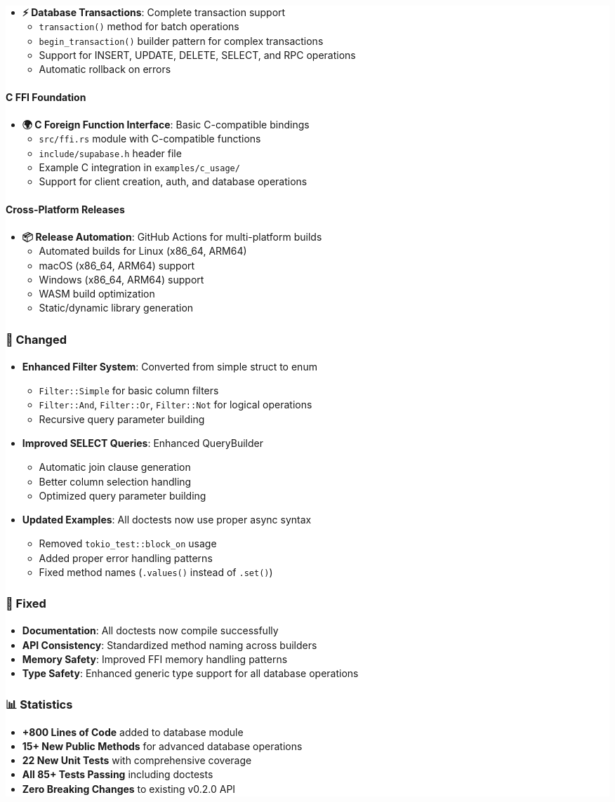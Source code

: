 - **⚡ Database Transactions**: Complete transaction support
  - `transaction()` method for batch operations
  - `begin_transaction()` builder pattern for complex transactions
  - Support for INSERT, UPDATE, DELETE, SELECT, and RPC operations
  - Automatic rollback on errors

#### C FFI Foundation
- **🌍 C Foreign Function Interface**: Basic C-compatible bindings
  - `src/ffi.rs` module with C-compatible functions
  - `include/supabase.h` header file
  - Example C integration in `examples/c_usage/`
  - Support for client creation, auth, and database operations

#### Cross-Platform Releases
- **📦 Release Automation**: GitHub Actions for multi-platform builds
  - Automated builds for Linux (x86_64, ARM64)
  - macOS (x86_64, ARM64) support
  - Windows (x86_64, ARM64) support
  - WASM build optimization
  - Static/dynamic library generation

### 🔧 Changed

- **Enhanced Filter System**: Converted from simple struct to enum
  - `Filter::Simple` for basic column filters
  - `Filter::And`, `Filter::Or`, `Filter::Not` for logical operations
  - Recursive query parameter building

- **Improved SELECT Queries**: Enhanced QueryBuilder
  - Automatic join clause generation
  - Better column selection handling
  - Optimized query parameter building

- **Updated Examples**: All doctests now use proper async syntax
  - Removed `tokio_test::block_on` usage
  - Added proper error handling patterns
  - Fixed method names (`.values()` instead of `.set()`)

### 🐛 Fixed

- **Documentation**: All doctests now compile successfully
- **API Consistency**: Standardized method naming across builders
- **Memory Safety**: Improved FFI memory handling patterns
- **Type Safety**: Enhanced generic type support for all database operations

### 📊 Statistics

- **+800 Lines of Code** added to database module
- **15+ New Public Methods** for advanced database operations
- **22 New Unit Tests** with comprehensive coverage
- **All 85+ Tests Passing** including doctests
- **Zero Breaking Changes** to existing v0.2.0 API
